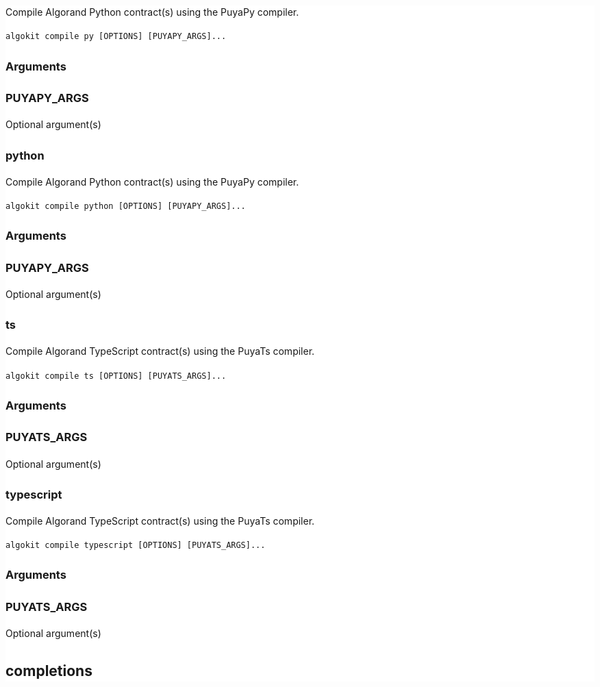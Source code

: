 Compile Algorand Python contract(s) using the PuyaPy compiler.

```shell
algokit compile py [OPTIONS] [PUYAPY_ARGS]...
```

### Arguments

### PUYAPY_ARGS

Optional argument(s)

### python

Compile Algorand Python contract(s) using the PuyaPy compiler.

```shell
algokit compile python [OPTIONS] [PUYAPY_ARGS]...
```

### Arguments

### PUYAPY_ARGS

Optional argument(s)

### ts

Compile Algorand TypeScript contract(s) using the PuyaTs compiler.

```shell
algokit compile ts [OPTIONS] [PUYATS_ARGS]...
```

### Arguments

### PUYATS_ARGS

Optional argument(s)

### typescript

Compile Algorand TypeScript contract(s) using the PuyaTs compiler.

```shell
algokit compile typescript [OPTIONS] [PUYATS_ARGS]...
```

### Arguments

### PUYATS_ARGS

Optional argument(s)

## completions
